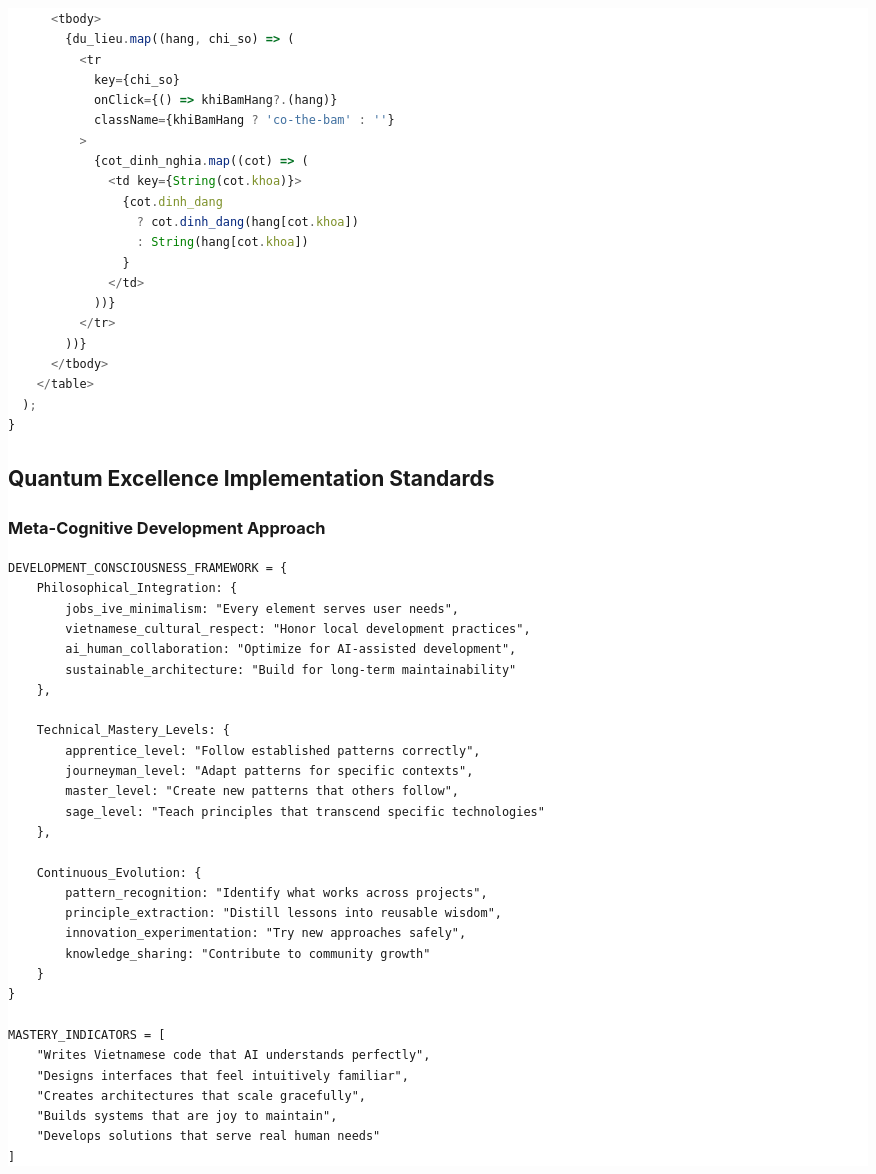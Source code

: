 ```typescript
      <tbody>
        {du_lieu.map((hang, chi_so) => (
          <tr
            key={chi_so}
            onClick={() => khiBamHang?.(hang)}
            className={khiBamHang ? 'co-the-bam' : ''}
          >
            {cot_dinh_nghia.map((cot) => (
              <td key={String(cot.khoa)}>
                {cot.dinh_dang
                  ? cot.dinh_dang(hang[cot.khoa])
                  : String(hang[cot.khoa])
                }
              </td>
            ))}
          </tr>
        ))}
      </tbody>
    </table>
  );
}
```

## Quantum Excellence Implementation Standards

### Meta-Cognitive Development Approach
```
DEVELOPMENT_CONSCIOUSNESS_FRAMEWORK = {
    Philosophical_Integration: {
        jobs_ive_minimalism: "Every element serves user needs",
        vietnamese_cultural_respect: "Honor local development practices",
        ai_human_collaboration: "Optimize for AI-assisted development",
        sustainable_architecture: "Build for long-term maintainability"
    },
    
    Technical_Mastery_Levels: {
        apprentice_level: "Follow established patterns correctly",
        journeyman_level: "Adapt patterns for specific contexts", 
        master_level: "Create new patterns that others follow",
        sage_level: "Teach principles that transcend specific technologies"
    },
    
    Continuous_Evolution: {
        pattern_recognition: "Identify what works across projects",
        principle_extraction: "Distill lessons into reusable wisdom",
        innovation_experimentation: "Try new approaches safely",
        knowledge_sharing: "Contribute to community growth"
    }
}

MASTERY_INDICATORS = [
    "Writes Vietnamese code that AI understands perfectly",
    "Designs interfaces that feel intuitively familiar", 
    "Creates architectures that scale gracefully",
    "Builds systems that are joy to maintain",
    "Develops solutions that serve real human needs"
]
```
